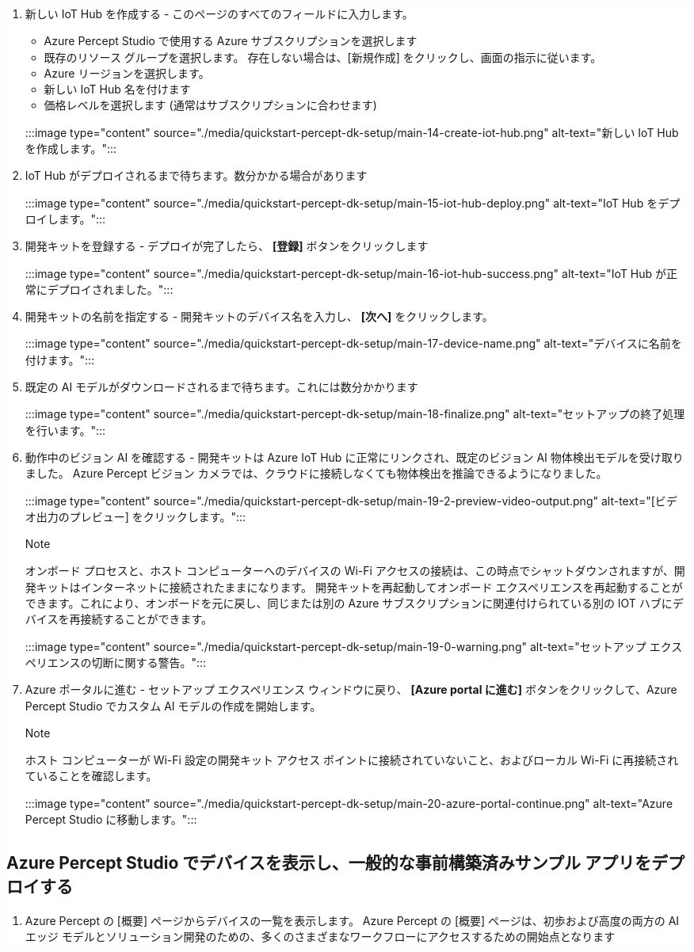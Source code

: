 1. 新しい IoT Hub を作成する - このページのすべてのフィールドに入力します。 
    - Azure Percept Studio で使用する Azure サブスクリプションを選択します
    - 既存のリソース グループを選択します。 存在しない場合は、[新規作成] をクリックし、画面の指示に従います。 
    - Azure リージョンを選択します。 
    - 新しい IoT Hub 名を付けます
    - 価格レベルを選択します (通常はサブスクリプションに合わせます)

    :::image type="content" source="./media/quickstart-percept-dk-setup/main-14-create-iot-hub.png" alt-text="新しい IoT Hub を作成します。"::: 

1. IoT Hub がデプロイされるまで待ちます。数分かかる場合があります

    :::image type="content" source="./media/quickstart-percept-dk-setup/main-15-iot-hub-deploy.png" alt-text="IoT Hub をデプロイします。"::: 

1. 開発キットを登録する - デプロイが完了したら、 **[登録]** ボタンをクリックします

    :::image type="content" source="./media/quickstart-percept-dk-setup/main-16-iot-hub-success.png" alt-text="IoT Hub が正常にデプロイされました。"::: 

1. 開発キットの名前を指定する - 開発キットのデバイス名を入力し、 **[次へ]** をクリックします。

    :::image type="content" source="./media/quickstart-percept-dk-setup/main-17-device-name.png" alt-text="デバイスに名前を付けます。"::: 

1. 既定の AI モデルがダウンロードされるまで待ちます。これには数分かかります

    :::image type="content" source="./media/quickstart-percept-dk-setup/main-18-finalize.png" alt-text="セットアップの終了処理を行います。"::: 

1. 動作中のビジョン AI を確認する - 開発キットは Azure IoT Hub に正常にリンクされ、既定のビジョン AI 物体検出モデルを受け取りました。 Azure Percept ビジョン カメラでは、クラウドに接続しなくても物体検出を推論できるようになりました。 

    :::image type="content" source="./media/quickstart-percept-dk-setup/main-19-2-preview-video-output.png" alt-text="[ビデオ出力のプレビュー] をクリックします。"::: 
       
    > [!NOTE]
    > オンボード プロセスと、ホスト コンピューターへのデバイスの Wi-Fi アクセスの接続は、この時点でシャットダウンされますが、開発キットはインターネットに接続されたままになります。   開発キットを再起動してオンボード エクスペリエンスを再起動することができます。これにより、オンボードを元に戻し、同じまたは別の Azure サブスクリプションに関連付けられている別の IOT ハブにデバイスを再接続することができます。

    :::image type="content" source="./media/quickstart-percept-dk-setup/main-19-0-warning.png" alt-text="セットアップ エクスペリエンスの切断に関する警告。"::: 

1. Azure ポータルに進む - セットアップ エクスペリエンス ウィンドウに戻り、 **[Azure portal に進む]** ボタンをクリックして、Azure Percept Studio でカスタム AI モデルの作成を開始します。

    > [!NOTE]
    > ホスト コンピューターが Wi-Fi 設定の開発キット アクセス ポイントに接続されていないこと、およびローカル Wi-Fi に再接続されていることを確認します。

    :::image type="content" source="./media/quickstart-percept-dk-setup/main-20-azure-portal-continue.png" alt-text="Azure Percept Studio に移動します。"::: 

## <a name="view-your-device-in-the-azure-percept-studio-and-deploy-common-prebuilt-sample-apps"></a>Azure Percept Studio でデバイスを表示し、一般的な事前構築済みサンプル アプリをデプロイする

1. Azure Percept の [概要] ページからデバイスの一覧を表示します。 Azure Percept の [概要] ページは、初歩および高度の両方の AI エッジ モデルとソリューション開発のための、多くのさまざまなワークフローにアクセスするための開始点となります
